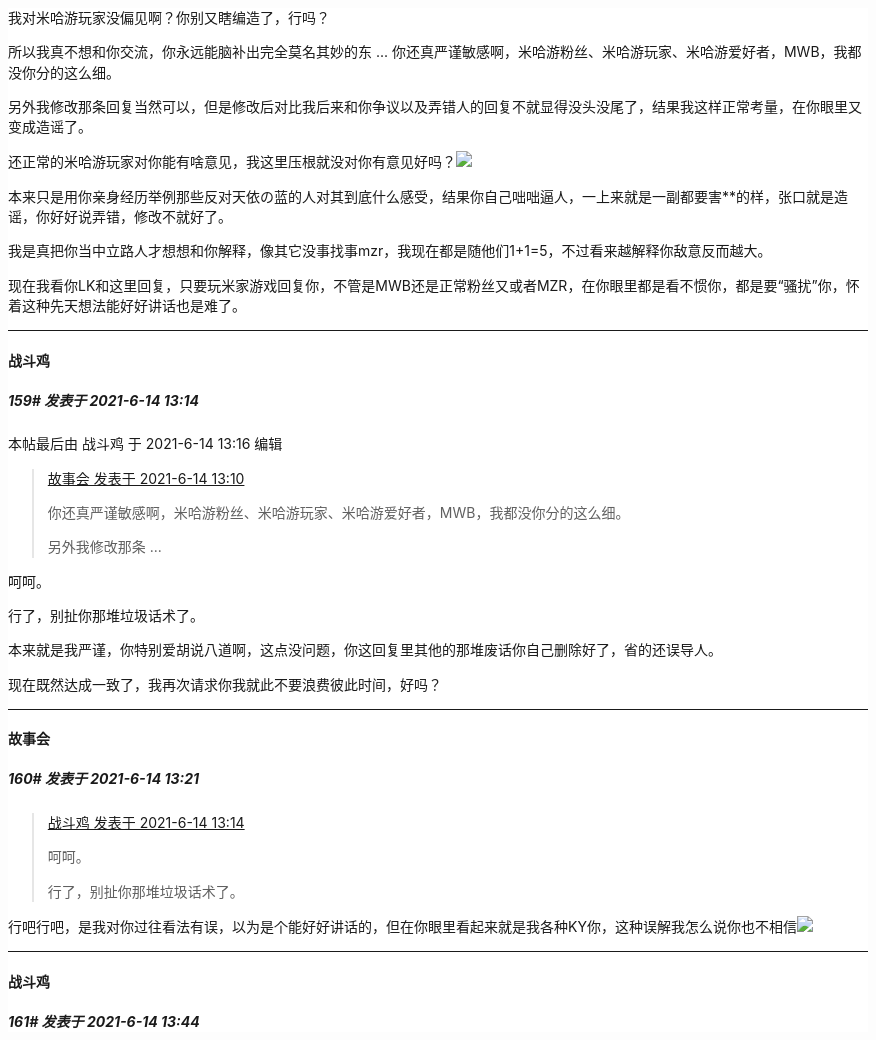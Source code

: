 我对米哈游玩家没偏见啊？你别又瞎编造了，行吗？

所以我真不想和你交流，你永远能脑补出完全莫名其妙的东 ...</blockquote>
你还真严谨敏感啊，米哈游粉丝、米哈游玩家、米哈游爱好者，MWB，我都没你分的这么细。


另外我修改那条回复当然可以，但是修改后对比我后来和你争议以及弄错人的回复不就显得没头没尾了，结果我这样正常考量，在你眼里又变成造谣了。


还正常的米哈游玩家对你能有啥意见，我这里压根就没对你有意见好吗？<img src="https://static.saraba1st.com/image/smiley/face2017/068.png" referrerpolicy="no-referrer">


本来只是用你亲身经历举例那些反对天依の蓝的人对其到底什么感受，结果你自己咄咄逼人，一上来就是一副都要害**的样，张口就是造谣，你好好说弄错，修改不就好了。


我是真把你当中立路人才想想和你解释，像其它没事找事mzr，我现在都是随他们1+1=5，不过看来越解释你敌意反而越大。


现在我看你LK和这里回复，只要玩米家游戏回复你，不管是MWB还是正常粉丝又或者MZR，在你眼里都是看不惯你，都是要“骚扰”你，怀着这种先天想法能好好讲话也是难了。


*****

####  战斗鸡  
##### 159#       发表于 2021-6-14 13:14


 本帖最后由 战斗鸡 于 2021-6-14 13:16 编辑 
<blockquote><a href="httphttps://bbs.saraba1st.com/2b/forum.php?mod=redirect&amp;goto=findpost&amp;pid=51593883&amp;ptid=2009471" target="_blank">故事会 发表于 2021-6-14 13:10</a>

你还真严谨敏感啊，米哈游粉丝、米哈游玩家、米哈游爱好者，MWB，我都没你分的这么细。


另外我修改那条 ...</blockquote>
呵呵。

行了，别扯你那堆垃圾话术了。


本来就是我严谨，你特别爱胡说八道啊，这点没问题，你这回复里其他的那堆废话你自己删除好了，省的还误导人。

现在既然达成一致了，我再次请求你我就此不要浪费彼此时间，好吗？


*****

####  故事会  
##### 160#       发表于 2021-6-14 13:21


<blockquote><a href="httphttps://bbs.saraba1st.com/2b/forum.php?mod=redirect&amp;goto=findpost&amp;pid=51593917&amp;ptid=2009471" target="_blank">战斗鸡 发表于 2021-6-14 13:14</a>

呵呵。

行了，别扯你那堆垃圾话术了。</blockquote>
行吧行吧，是我对你过往看法有误，以为是个能好好讲话的，但在你眼里看起来就是我各种KY你，这种误解我怎么说你也不相信<img src="https://static.saraba1st.com/image/smiley/face2017/001.png" referrerpolicy="no-referrer">


*****

####  战斗鸡  
##### 161#       发表于 2021-6-14 13:44
